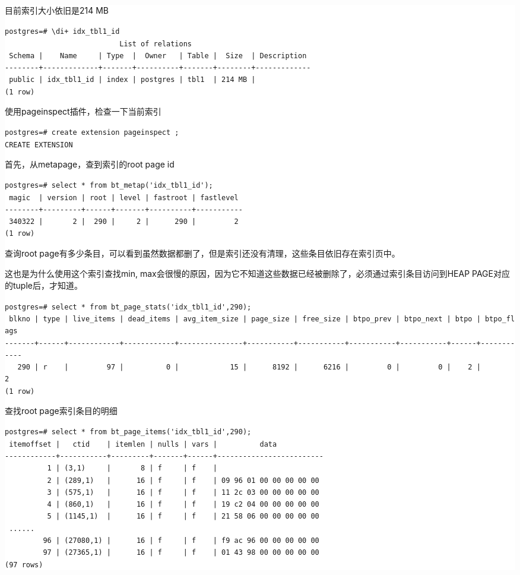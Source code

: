 目前索引大小依旧是214 MB  
  
```  
postgres=# \di+ idx_tbl1_id   
                           List of relations  
 Schema |    Name     | Type  |  Owner   | Table |  Size  | Description   
--------+-------------+-------+----------+-------+--------+-------------  
 public | idx_tbl1_id | index | postgres | tbl1  | 214 MB |   
(1 row)  
```  
  
使用pageinspect插件，检查一下当前索引  
  
```  
postgres=# create extension pageinspect ;  
CREATE EXTENSION  
```  
  
首先，从metapage，查到索引的root page id  
  
```  
postgres=# select * from bt_metap('idx_tbl1_id');  
 magic  | version | root | level | fastroot | fastlevel   
--------+---------+------+-------+----------+-----------  
 340322 |       2 |  290 |     2 |      290 |         2  
(1 row)  
```  
  
查询root page有多少条目，可以看到虽然数据都删了，但是索引还没有清理，这些条目依旧存在索引页中。  
  
这也是为什么使用这个索引查找min, max会很慢的原因，因为它不知道这些数据已经被删除了，必须通过索引条目访问到HEAP PAGE对应的tuple后，才知道。  
  
```  
postgres=# select * from bt_page_stats('idx_tbl1_id',290);  
 blkno | type | live_items | dead_items | avg_item_size | page_size | free_size | btpo_prev | btpo_next | btpo | btpo_flags   
-------+------+------------+------------+---------------+-----------+-----------+-----------+-----------+------+------------  
   290 | r    |         97 |          0 |            15 |      8192 |      6216 |         0 |         0 |    2 |          2  
(1 row)  
```  
  
查找root page索引条目的明细  
  
```  
postgres=# select * from bt_page_items('idx_tbl1_id',290);  
 itemoffset |   ctid    | itemlen | nulls | vars |          data             
------------+-----------+---------+-------+------+-------------------------  
          1 | (3,1)     |       8 | f     | f    |   
          2 | (289,1)   |      16 | f     | f    | 09 96 01 00 00 00 00 00  
          3 | (575,1)   |      16 | f     | f    | 11 2c 03 00 00 00 00 00  
          4 | (860,1)   |      16 | f     | f    | 19 c2 04 00 00 00 00 00  
          5 | (1145,1)  |      16 | f     | f    | 21 58 06 00 00 00 00 00  
 ......  
         96 | (27080,1) |      16 | f     | f    | f9 ac 96 00 00 00 00 00  
         97 | (27365,1) |      16 | f     | f    | 01 43 98 00 00 00 00 00  
(97 rows)  
```  
  